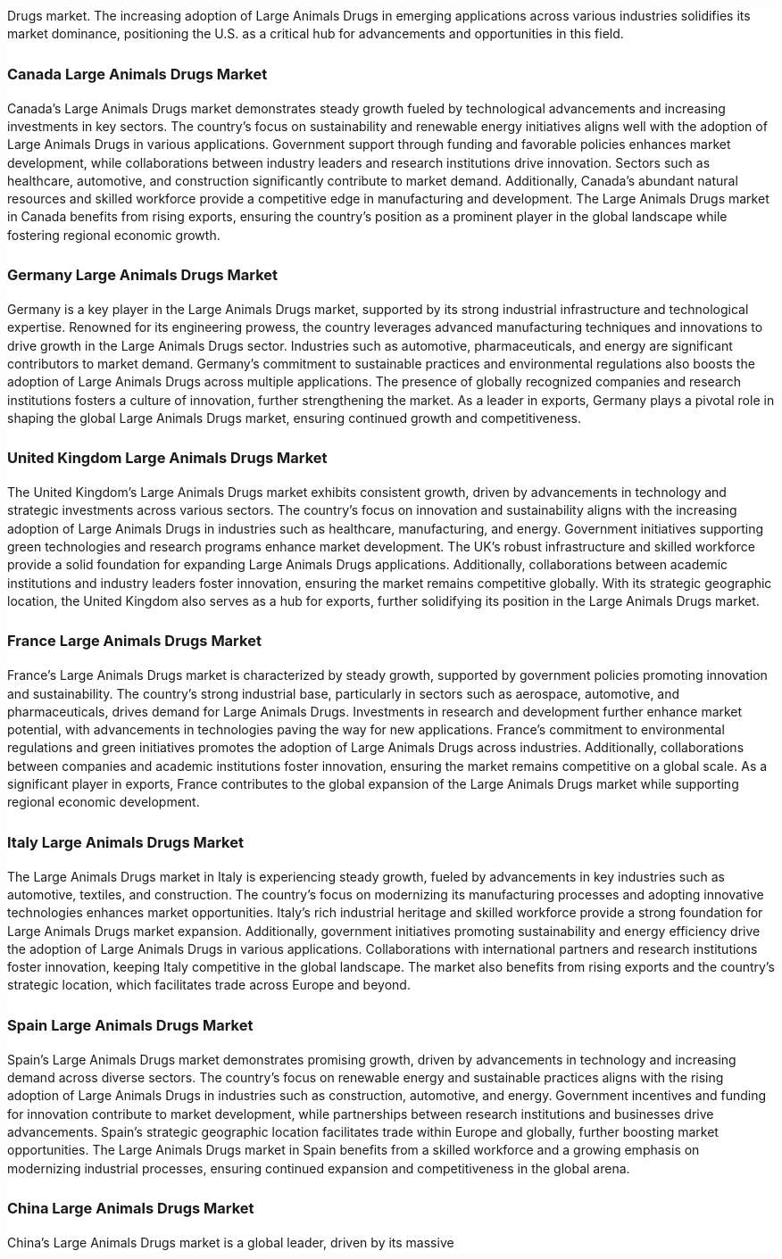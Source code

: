 Drugs market. The increasing adoption of Large Animals Drugs in emerging applications across various industries solidifies its market dominance, positioning the U.S. as a critical hub for advancements and opportunities in this field.</p><h3>Canada Large Animals Drugs Market</h3><p>Canada&rsquo;s Large Animals Drugs market demonstrates steady growth fueled by technological advancements and increasing investments in key sectors. The country&rsquo;s focus on sustainability and renewable energy initiatives aligns well with the adoption of Large Animals Drugs in various applications. Government support through funding and favorable policies enhances market development, while collaborations between industry leaders and research institutions drive innovation. Sectors such as healthcare, automotive, and construction significantly contribute to market demand. Additionally, Canada&rsquo;s abundant natural resources and skilled workforce provide a competitive edge in manufacturing and development. The Large Animals Drugs market in Canada benefits from rising exports, ensuring the country&rsquo;s position as a prominent player in the global landscape while fostering regional economic growth.</p><h3>Germany Large Animals Drugs Market</h3><p>Germany is a key player in the Large Animals Drugs market, supported by its strong industrial infrastructure and technological expertise. Renowned for its engineering prowess, the country leverages advanced manufacturing techniques and innovations to drive growth in the Large Animals Drugs sector. Industries such as automotive, pharmaceuticals, and energy are significant contributors to market demand. Germany&rsquo;s commitment to sustainable practices and environmental regulations also boosts the adoption of Large Animals Drugs across multiple applications. The presence of globally recognized companies and research institutions fosters a culture of innovation, further strengthening the market. As a leader in exports, Germany plays a pivotal role in shaping the global Large Animals Drugs market, ensuring continued growth and competitiveness.</p><h3>United Kingdom Large Animals Drugs Market</h3><p>The United Kingdom&rsquo;s Large Animals Drugs market exhibits consistent growth, driven by advancements in technology and strategic investments across various sectors. The country&rsquo;s focus on innovation and sustainability aligns with the increasing adoption of Large Animals Drugs in industries such as healthcare, manufacturing, and energy. Government initiatives supporting green technologies and research programs enhance market development. The UK&rsquo;s robust infrastructure and skilled workforce provide a solid foundation for expanding Large Animals Drugs applications. Additionally, collaborations between academic institutions and industry leaders foster innovation, ensuring the market remains competitive globally. With its strategic geographic location, the United Kingdom also serves as a hub for exports, further solidifying its position in the Large Animals Drugs market.</p><h3>France Large Animals Drugs Market</h3><p>France&rsquo;s Large Animals Drugs market is characterized by steady growth, supported by government policies promoting innovation and sustainability. The country&rsquo;s strong industrial base, particularly in sectors such as aerospace, automotive, and pharmaceuticals, drives demand for Large Animals Drugs. Investments in research and development further enhance market potential, with advancements in technologies paving the way for new applications. France&rsquo;s commitment to environmental regulations and green initiatives promotes the adoption of Large Animals Drugs across industries. Additionally, collaborations between companies and academic institutions foster innovation, ensuring the market remains competitive on a global scale. As a significant player in exports, France contributes to the global expansion of the Large Animals Drugs market while supporting regional economic development.</p><h3>Italy Large Animals Drugs Market</h3><p>The Large Animals Drugs market in Italy is experiencing steady growth, fueled by advancements in key industries such as automotive, textiles, and construction. The country&rsquo;s focus on modernizing its manufacturing processes and adopting innovative technologies enhances market opportunities. Italy&rsquo;s rich industrial heritage and skilled workforce provide a strong foundation for Large Animals Drugs market expansion. Additionally, government initiatives promoting sustainability and energy efficiency drive the adoption of Large Animals Drugs in various applications. Collaborations with international partners and research institutions foster innovation, keeping Italy competitive in the global landscape. The market also benefits from rising exports and the country&rsquo;s strategic location, which facilitates trade across Europe and beyond.</p><h3>Spain Large Animals Drugs Market</h3><p>Spain&rsquo;s Large Animals Drugs market demonstrates promising growth, driven by advancements in technology and increasing demand across diverse sectors. The country&rsquo;s focus on renewable energy and sustainable practices aligns with the rising adoption of Large Animals Drugs in industries such as construction, automotive, and energy. Government incentives and funding for innovation contribute to market development, while partnerships between research institutions and businesses drive advancements. Spain&rsquo;s strategic geographic location facilitates trade within Europe and globally, further boosting market opportunities. The Large Animals Drugs market in Spain benefits from a skilled workforce and a growing emphasis on modernizing industrial processes, ensuring continued expansion and competitiveness in the global arena.</p><h3>China Large Animals Drugs Market</h3><p>China&rsquo;s Large Animals Drugs market is a global leader, driven by its massive